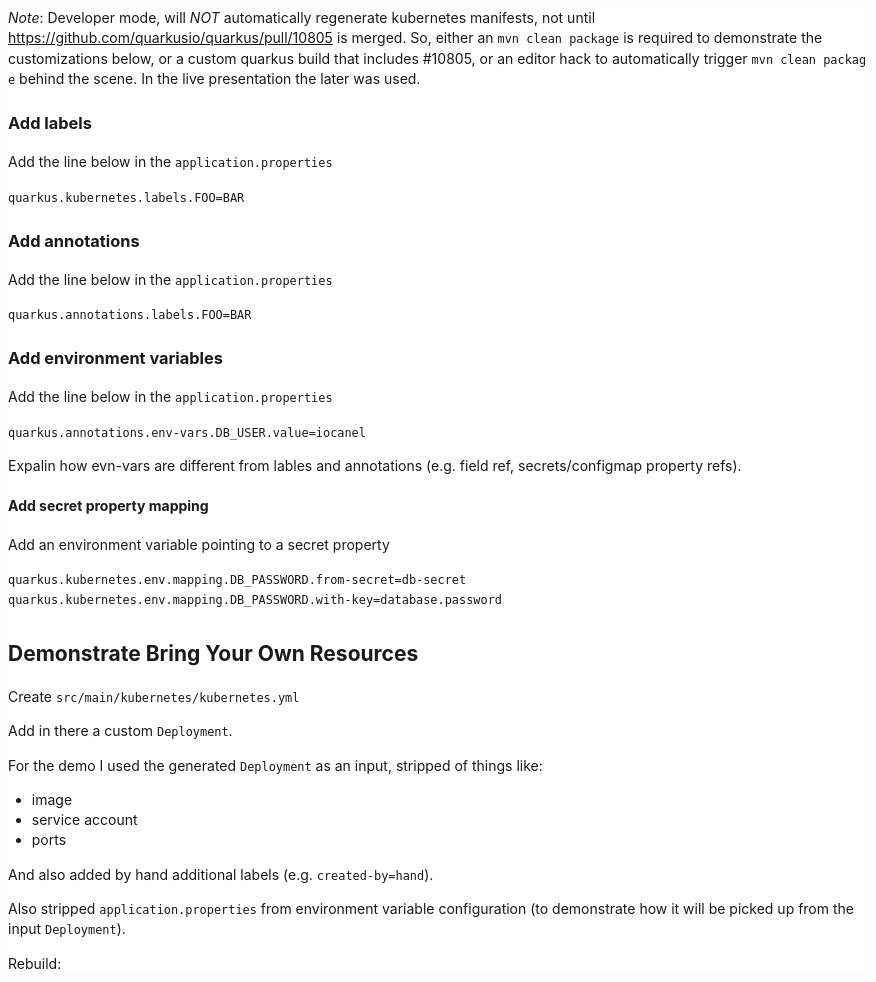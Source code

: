*Note*: Developer mode, will *NOT* automatically regenerate kubernetes manifests, not until  https://github.com/quarkusio/quarkus/pull/10805 is merged.
So, either an `mvn clean package` is required to demonstrate the customizations below, or a custom quarkus build that includes #10805, or an editor hack to automatically trigger `mvn clean package` behind the scene. In the live presentation the later was used.

### Add labels

Add the line below in the `application.properties` 

```
quarkus.kubernetes.labels.FOO=BAR
```

### Add annotations
Add the line below in the `application.properties` 

```
quarkus.annotations.labels.FOO=BAR
```

### Add environment variables
Add the line below in the `application.properties` 

```
quarkus.annotations.env-vars.DB_USER.value=iocanel
```

Expalin how evn-vars are different from lables and annotations (e.g. field ref, secrets/configmap property refs).

#### Add secret property mapping
Add an environment variable pointing to a secret property

```
quarkus.kubernetes.env.mapping.DB_PASSWORD.from-secret=db-secret
quarkus.kubernetes.env.mapping.DB_PASSWORD.with-key=database.password
```

## Demonstrate Bring Your Own Resources

Create `src/main/kubernetes/kubernetes.yml`

Add in there a custom `Deployment`.

For the demo I used the generated `Deployment` as an input, stripped of things like:
- image
- service account
- ports

And also added by hand additional labels (e.g. `created-by=hand`).

Also stripped `application.properties` from environment variable configuration (to demonstrate how it will be picked up from the input `Deployment`).

Rebuild:
